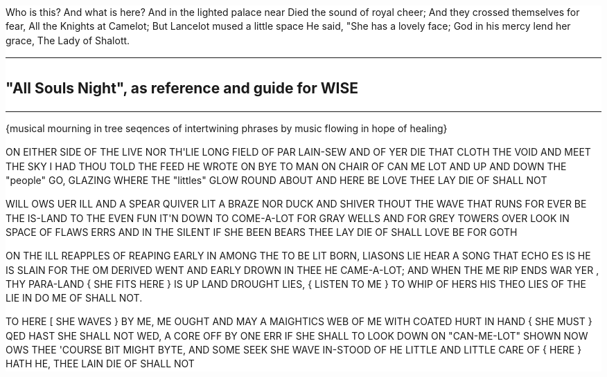  Who is this? And what is here?
 And in the lighted palace near
 Died the sound of royal cheer;
 And they crossed themselves for fear,
 All the Knights at Camelot;
 But Lancelot mused a little space
 He said, "She has a lovely face;
 God in his mercy lend her grace,
 The Lady of Shalott.



---


## "All Souls Night", as reference and guide for WISE




---



 {musical mourning in tree seqences of intertwining phrases by music flowing in hope of healing}

 ON EITHER SIDE OF THE LIVE NOR TH'LIE
 LONG FIELD OF PAR LAIN-SEW AND OF YER DIE
 THAT CLOTH THE VOID AND MEET THE SKY
 I HAD THOU TOLD THE FEED HE WROTE ON BYE
 TO MAN ON CHAIR OF CAN ME LOT
 AND UP AND DOWN THE "people" GO,
 GLAZING WHERE THE "littles" GLOW
 ROUND ABOUT AND HERE BE LOVE
 THEE LAY DIE OF SHALL NOT

 WILL OWS UER ILL AND A SPEAR QUIVER
 LIT A BRAZE NOR DUCK AND SHIVER
 THOUT THE WAVE THAT RUNS FOR EVER
 BE THE IS-LAND TO THE EVEN
 FUN IT'N DOWN TO COME-A-LOT
 FOR GRAY WELLS AND FOR GREY TOWERS
 OVER LOOK IN SPACE OF FLAWS ERRS
 AND IN THE SILENT IF SHE BEEN BEARS
 THEE LAY DIE OF SHALL LOVE BE FOR GOTH

 ON THE ILL REAPPLES OF REAPING EARLY
 IN AMONG THE TO BE LIT BORN, LIASONS LIE
 HEAR A SONG THAT ECHO ES IS HE IS SLAIN
 FOR THE OM DERIVED WENT AND EARLY
 DROWN IN THEE HE CAME-A-LOT;
 AND WHEN THE ME RIP ENDS WAR YER ,
 THY PARA-LAND { SHE FITS HERE } IS UP LAND DROUGHT LIES,
 { LISTEN TO ME } TO WHIP OF HERS HIS THEO LIES OF
 THE LIE IN DO ME OF SHALL NOT.

 TO HERE [ SHE WAVES } BY ME, ME OUGHT AND MAY
 A MAIGHTICS WEB OF ME WITH COATED HURT IN HAND
 { SHE MUST } QED HAST SHE SHALL NOT WED,
 A CORE OFF BY ONE ERR IF SHE SHALL
 TO LOOK DOWN ON "CAN-ME-LOT"
 SHOWN NOW OWS THEE 'COURSE BIT MIGHT BYTE,
 AND SOME SEEK SHE WAVE IN-STOOD OF HE LITTLE
 AND LITTLE CARE OF { HERE } HATH HE,
 THEE LAIN DIE OF SHALL NOT
